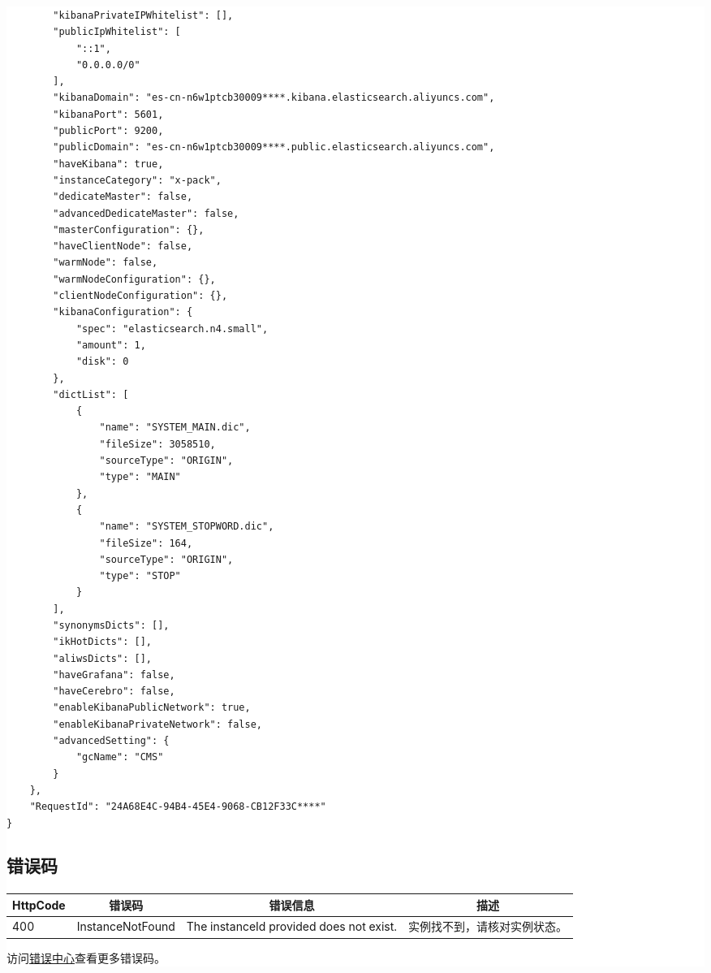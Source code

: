 ```
		"kibanaPrivateIPWhitelist": [],
		"publicIpWhitelist": [
			"::1",
			"0.0.0.0/0"
		],
		"kibanaDomain": "es-cn-n6w1ptcb30009****.kibana.elasticsearch.aliyuncs.com",
		"kibanaPort": 5601,
		"publicPort": 9200,
		"publicDomain": "es-cn-n6w1ptcb30009****.public.elasticsearch.aliyuncs.com",
		"haveKibana": true,
		"instanceCategory": "x-pack",
		"dedicateMaster": false,
		"advancedDedicateMaster": false,
		"masterConfiguration": {},
		"haveClientNode": false,
		"warmNode": false,
		"warmNodeConfiguration": {},
		"clientNodeConfiguration": {},
		"kibanaConfiguration": {
			"spec": "elasticsearch.n4.small",
			"amount": 1,
			"disk": 0
		},
		"dictList": [
			{
				"name": "SYSTEM_MAIN.dic",
				"fileSize": 3058510,
				"sourceType": "ORIGIN",
				"type": "MAIN"
			},
			{
				"name": "SYSTEM_STOPWORD.dic",
				"fileSize": 164,
				"sourceType": "ORIGIN",
				"type": "STOP"
			}
		],
		"synonymsDicts": [],
		"ikHotDicts": [],
		"aliwsDicts": [],
		"haveGrafana": false,
		"haveCerebro": false,
		"enableKibanaPublicNetwork": true,
		"enableKibanaPrivateNetwork": false,
		"advancedSetting": {
			"gcName": "CMS"
		}
	},
	"RequestId": "24A68E4C-94B4-45E4-9068-CB12F33C****"
}
```

## 错误码

|HttpCode|错误码|错误信息|描述|
|--------|---|----|--|
|400|InstanceNotFound|The instanceId provided does not exist.|实例找不到，请核对实例状态。|

访问[错误中心](https://error-center.aliyun.com/status/product/elasticsearch)查看更多错误码。

